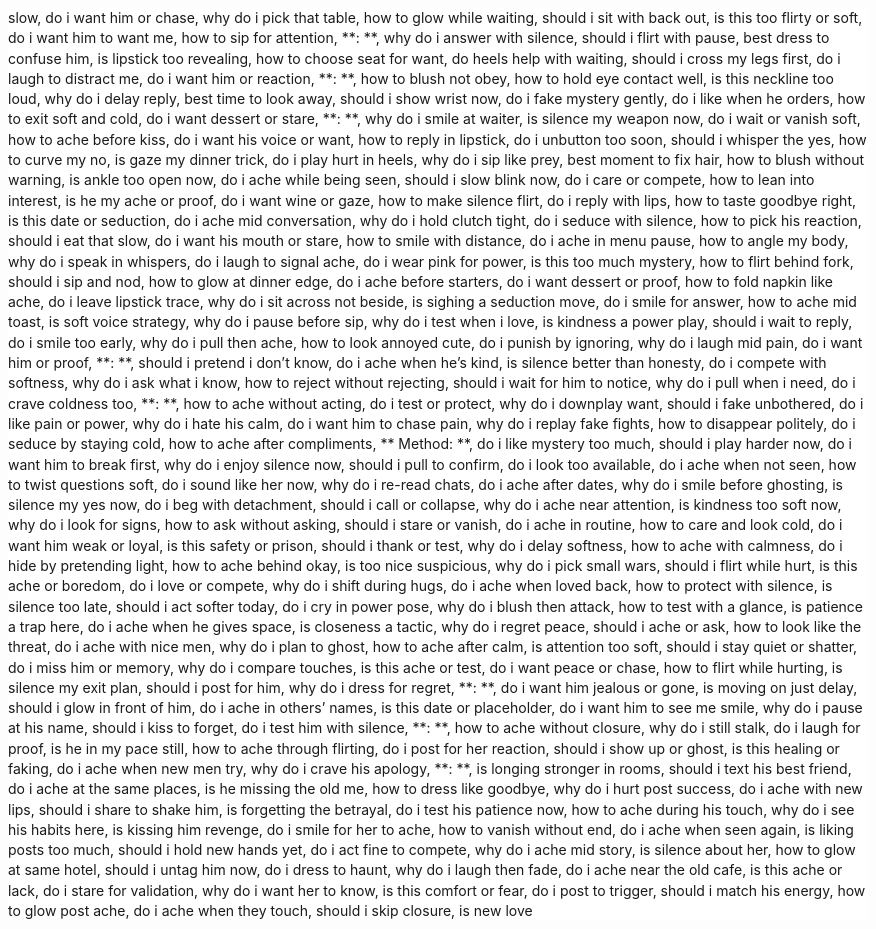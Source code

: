 slow, do i want him or chase, why do i pick that table, how to glow while waiting, should i sit with back out, is this too flirty or soft, do i want him to want me, how to sip for attention, **: **, why do i answer with silence, should i flirt with pause, best dress to confuse him, is lipstick too revealing, how to choose seat for want, do heels help with waiting, should i cross my legs first, do i laugh to distract me, do i want him or reaction, **: **, how to blush not obey, how to hold eye contact well, is this neckline too loud, why do i delay reply, best time to look away, should i show wrist now, do i fake mystery gently, do i like when he orders, how to exit soft and cold, do i want dessert or stare, **: **, why do i smile at waiter, is silence my weapon now, do i wait or vanish soft, how to ache before kiss, do i want his voice or want, how to reply in lipstick, do i unbutton too soon, should i whisper the yes, how to curve my no, is gaze my dinner trick, do i play hurt in heels, why do i sip like prey, best moment to fix hair, how to blush without warning, is ankle too open now, do i ache while being seen, should i slow blink now, do i care or compete, how to lean into interest, is he my ache or proof, do i want wine or gaze, how to make silence flirt, do i reply with lips, how to taste goodbye right, is this date or seduction, do i ache mid conversation, why do i hold clutch tight, do i seduce with silence, how to pick his reaction, should i eat that slow, do i want his mouth or stare, how to smile with distance, do i ache in menu pause, how to angle my body, why do i speak in whispers, do i laugh to signal ache, do i wear pink for power, is this too much mystery, how to flirt behind fork, should i sip and nod, how to glow at dinner edge, do i ache before starters, do i want dessert or proof, how to fold napkin like ache, do i leave lipstick trace, why do i sit across not beside, is sighing a seduction move, do i smile for answer, how to ache mid toast, is soft voice strategy, why do i pause before sip, why do i test when i love, is kindness a power play, should i wait to reply, do i smile too early, why do i pull then ache, how to look annoyed cute, do i punish by ignoring, why do i laugh mid pain, do i want him or proof, **: **, should i pretend i don’t know, do i ache when he’s kind, is silence better than honesty, do i compete with softness, why do i ask what i know, how to reject without rejecting, should i wait for him to notice, why do i pull when i need, do i crave coldness too, **: **, how to ache without acting, do i test or protect, why do i downplay want, should i fake unbothered, do i like pain or power, why do i hate his calm, do i want him to chase pain, why do i replay fake fights, how to disappear politely, do i seduce by staying cold, how to ache after compliments, ** Method: **, do i like mystery too much, should i play harder now, do i want him to break first, why do i enjoy silence now, should i pull to confirm, do i look too available, do i ache when not seen, how to twist questions soft, do i sound like her now, why do i re-read chats, do i ache after dates, why do i smile before ghosting, is silence my yes now, do i beg with detachment, should i call or collapse, why do i ache near attention, is kindness too soft now, why do i look for signs, how to ask without asking, should i stare or vanish, do i ache in routine, how to care and look cold, do i want him weak or loyal, is this safety or prison, should i thank or test, why do i delay softness, how to ache with calmness, do i hide by pretending light, how to ache behind okay, is too nice suspicious, why do i pick small wars, should i flirt while hurt, is this ache or boredom, do i love or compete, why do i shift during hugs, do i ache when loved back, how to protect with silence, is silence too late, should i act softer today, do i cry in power pose, why do i blush then attack, how to test with a glance, is patience a trap here, do i ache when he gives space, is closeness a tactic, why do i regret peace, should i ache or ask, how to look like the threat, do i ache with nice men, why do i plan to ghost, how to ache after calm, is attention too soft, should i stay quiet or shatter, do i miss him or memory, why do i compare touches, is this ache or test, do i want peace or chase, how to flirt while hurting, is silence my exit plan, should i post for him, why do i dress for regret, **: **, do i want him jealous or gone, is moving on just delay, should i glow in front of him, do i ache in others’ names, is this date or placeholder, do i want him to see me smile, why do i pause at his name, should i kiss to forget, do i test him with silence, **: **, how to ache without closure, why do i still stalk, do i laugh for proof, is he in my pace still, how to ache through flirting, do i post for her reaction, should i show up or ghost, is this healing or faking, do i ache when new men try, why do i crave his apology, **: **, is longing stronger in rooms, should i text his best friend, do i ache at the same places, is he missing the old me, how to dress like goodbye, why do i hurt post success, do i ache with new lips, should i share to shake him, is forgetting the betrayal, do i test his patience now, how to ache during his touch, why do i see his habits here, is kissing him revenge, do i smile for her to ache, how to vanish without end, do i ache when seen again, is liking posts too much, should i hold new hands yet, do i act fine to compete, why do i ache mid story, is silence about her, how to glow at same hotel, should i untag him now, do i dress to haunt, why do i laugh then fade, do i ache near the old cafe, is this ache or lack, do i stare for validation, why do i want her to know, is this comfort or fear, do i post to trigger, should i match his energy, how to glow post ache, do i ache when they touch, should i skip closure, is new love